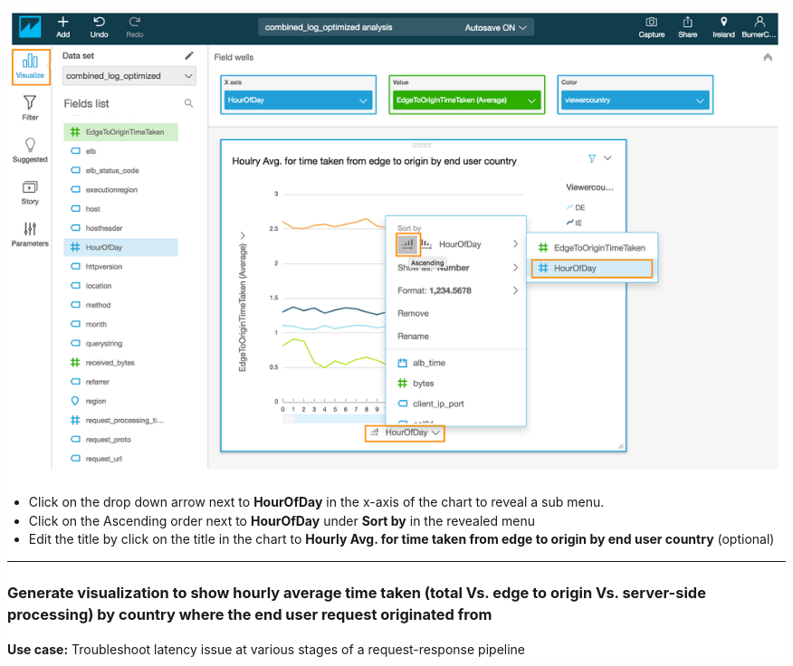 ![edge-to-origin-x-axis.png](./assets/edge-to-origin-x-axis.png)

- Click on the drop down arrow next to **HourOfDay** in the x-axis of the chart to reveal a sub menu.
- Click on the Ascending order next to **HourOfDay** under **Sort by** in the revealed menu
- Edit the title by click on the title in the chart to **Hourly Avg. for time taken from edge to origin by end user country** (optional)

---

### Generate visualization to show hourly average time taken (total Vs. edge to origin Vs. server-side processing) by country where the end user request originated from

**Use case:** Troubleshoot latency issue at various stages of a request-response pipeline
